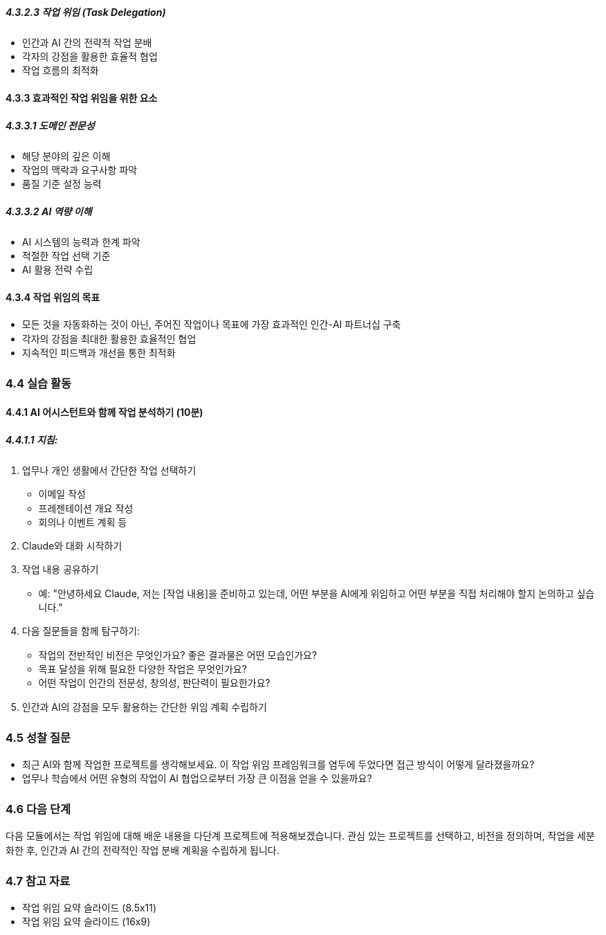 ##### 4.3.2.3 작업 위임 (Task Delegation)
- 인간과 AI 간의 전략적 작업 분배
- 각자의 강점을 활용한 효율적 협업
- 작업 흐름의 최적화

#### 4.3.3 효과적인 작업 위임을 위한 요소

##### 4.3.3.1 도메인 전문성
- 해당 분야의 깊은 이해
- 작업의 맥락과 요구사항 파악
- 품질 기준 설정 능력

##### 4.3.3.2 AI 역량 이해
- AI 시스템의 능력과 한계 파악
- 적절한 작업 선택 기준
- AI 활용 전략 수립

#### 4.3.4 작업 위임의 목표
- 모든 것을 자동화하는 것이 아닌, 주어진 작업이나 목표에 가장 효과적인 인간-AI 파트너십 구축
- 각자의 강점을 최대한 활용한 효율적인 협업
- 지속적인 피드백과 개선을 통한 최적화

### 4.4 실습 활동

#### 4.4.1 AI 어시스턴트와 함께 작업 분석하기 (10분)

##### 4.4.1.1 지침:
1. 업무나 개인 생활에서 간단한 작업 선택하기
   - 이메일 작성
   - 프레젠테이션 개요 작성
   - 회의나 이벤트 계획 등

2. Claude와 대화 시작하기

3. 작업 내용 공유하기
   - 예: "안녕하세요 Claude, 저는 [작업 내용]을 준비하고 있는데, 어떤 부분을 AI에게 위임하고 어떤 부분을 직접 처리해야 할지 논의하고 싶습니다."

4. 다음 질문들을 함께 탐구하기:
   - 작업의 전반적인 비전은 무엇인가요? 좋은 결과물은 어떤 모습인가요?
   - 목표 달성을 위해 필요한 다양한 작업은 무엇인가요?
   - 어떤 작업이 인간의 전문성, 창의성, 판단력이 필요한가요?

5. 인간과 AI의 강점을 모두 활용하는 간단한 위임 계획 수립하기

### 4.5 성찰 질문
- 최근 AI와 함께 작업한 프로젝트를 생각해보세요. 이 작업 위임 프레임워크를 염두에 두었다면 접근 방식이 어떻게 달라졌을까요?
- 업무나 학습에서 어떤 유형의 작업이 AI 협업으로부터 가장 큰 이점을 얻을 수 있을까요?

### 4.6 다음 단계
다음 모듈에서는 작업 위임에 대해 배운 내용을 다단계 프로젝트에 적용해보겠습니다. 관심 있는 프로젝트를 선택하고, 비전을 정의하며, 작업을 세분화한 후, 인간과 AI 간의 전략적인 작업 분배 계획을 수립하게 됩니다.

### 4.7 참고 자료
- 작업 위임 요약 슬라이드 (8.5x11)
- 작업 위임 요약 슬라이드 (16x9)
